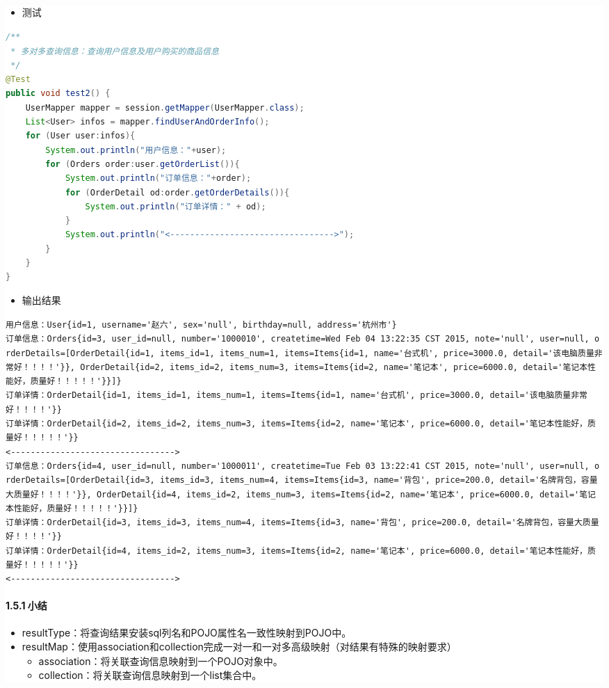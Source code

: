 - 测试

```java
/**
 * 多对多查询信息：查询用户信息及用户购买的商品信息
 */
@Test
public void test2() {
    UserMapper mapper = session.getMapper(UserMapper.class);
    List<User> infos = mapper.findUserAndOrderInfo();
    for (User user:infos){
        System.out.println("用户信息："+user);
        for (Orders order:user.getOrderList()){
            System.out.println("订单信息："+order);
            for (OrderDetail od:order.getOrderDetails()){
                System.out.println("订单详情：" + od);
            }
            System.out.println("<--------------------------------->");
        }
    }
}
```

- 输出结果

```
用户信息：User{id=1, username='赵六', sex='null', birthday=null, address='杭州市'}
订单信息：Orders{id=3, user_id=null, number='1000010', createtime=Wed Feb 04 13:22:35 CST 2015, note='null', user=null, orderDetails=[OrderDetail{id=1, items_id=1, items_num=1, items=Items{id=1, name='台式机', price=3000.0, detail='该电脑质量非常好！！！！'}}, OrderDetail{id=2, items_id=2, items_num=3, items=Items{id=2, name='笔记本', price=6000.0, detail='笔记本性能好，质量好！！！！！'}}]}
订单详情：OrderDetail{id=1, items_id=1, items_num=1, items=Items{id=1, name='台式机', price=3000.0, detail='该电脑质量非常好！！！！'}}
订单详情：OrderDetail{id=2, items_id=2, items_num=3, items=Items{id=2, name='笔记本', price=6000.0, detail='笔记本性能好，质量好！！！！！'}}
<--------------------------------->
订单信息：Orders{id=4, user_id=null, number='1000011', createtime=Tue Feb 03 13:22:41 CST 2015, note='null', user=null, orderDetails=[OrderDetail{id=3, items_id=3, items_num=4, items=Items{id=3, name='背包', price=200.0, detail='名牌背包，容量大质量好！！！！'}}, OrderDetail{id=4, items_id=2, items_num=3, items=Items{id=2, name='笔记本', price=6000.0, detail='笔记本性能好，质量好！！！！！'}}]}
订单详情：OrderDetail{id=3, items_id=3, items_num=4, items=Items{id=3, name='背包', price=200.0, detail='名牌背包，容量大质量好！！！！'}}
订单详情：OrderDetail{id=4, items_id=2, items_num=3, items=Items{id=2, name='笔记本', price=6000.0, detail='笔记本性能好，质量好！！！！！'}}
<--------------------------------->
```



#### 1.5.1 小结

- resultType：将查询结果安装sql列名和POJO属性名一致性映射到POJO中。
- resultMap：使用association和collection完成一对一和一对多高级映射（对结果有特殊的映射要求）
  - association：将关联查询信息映射到一个POJO对象中。
  - collection：将关联查询信息映射到一个list集合中。
